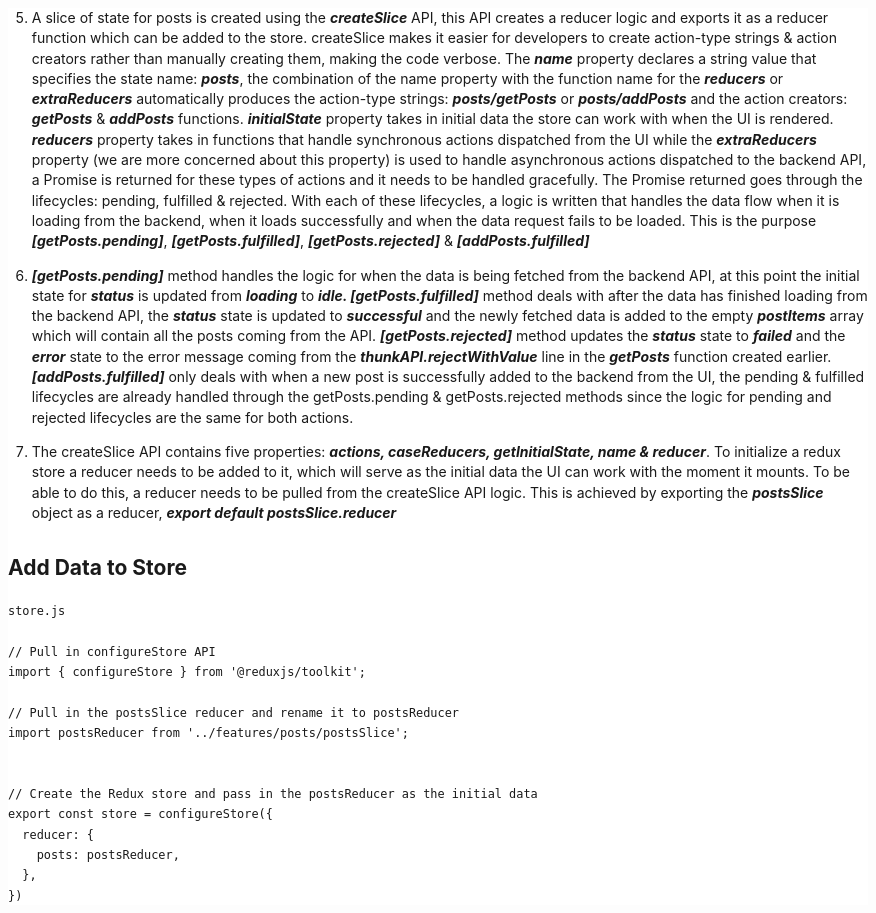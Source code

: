 5.  A slice of state for posts is created using the ***createSlice*** API, this API creates a reducer logic and exports it as a reducer function which can be added to the store. createSlice makes it easier for developers to create action-type strings & action creators rather than manually creating them, making the code verbose. The ***name*** property declares a string value that specifies the state name: ***posts***, the combination of the name property with the function name for the ***reducers*** or ***extraReducers*** automatically produces the action-type strings: ***posts/getPosts*** or ***posts/addPosts*** and the action creators: ***getPosts*** & ***addPosts*** functions. ***initialState*** property takes in initial data the store can work with when the UI is rendered. ***reducers*** property takes in functions that handle synchronous actions dispatched from the UI while the ***extraReducers*** property (we are more concerned about this property) is used to handle asynchronous actions dispatched to the backend API, a Promise is returned for these types of actions and it needs to be handled gracefully. The Promise returned goes through the lifecycles: pending, fulfilled & rejected. With each of these lifecycles, a logic is written that handles the data flow when it is loading from the backend, when it loads successfully and when the data request fails to be loaded. This is the purpose ***\[getPosts.pending\]***, ***\[getPosts.fulfilled\]***, ***\[getPosts.rejected\]*** & ***\[addPosts.fulfilled\]***

6.  ***\[getPosts.pending\]*** method handles the logic for when the data is being fetched from the backend API, at this point the initial state for ***status*** is updated from ***loading*** to ***idle. \[getPosts.fulfilled\]*** method deals with after the data has finished loading from the backend API, the ***status*** state is updated to ***successful*** and the newly fetched data is added to the empty ***postItems*** array which will contain all the posts coming from the API. ***\[getPosts.rejected\]*** method updates the ***status*** state to ***failed*** and the ***error*** state to the error message coming from the ***thunkAPI.rejectWithValue*** line in the ***getPosts*** function created earlier. ***\[addPosts.fulfilled\]*** only deals with when a new post is successfully added to the backend from the UI, the pending & fulfilled lifecycles are already handled through the getPosts.pending & getPosts.rejected methods since the logic for pending and rejected lifecycles are the same for both actions.

7.  The createSlice API contains five properties: ***actions, caseReducers, getInitialState, name & reducer***. To initialize a redux store a reducer needs to be added to it, which will serve as the initial data the UI can work with the moment it mounts. To be able to do this, a reducer needs to be pulled from the createSlice API logic. This is achieved by exporting the ***postsSlice*** object as a reducer, ***export default postsSlice.reducer***

## Add Data to Store


```
store.js

// Pull in configureStore API
import { configureStore } from '@reduxjs/toolkit';

// Pull in the postsSlice reducer and rename it to postsReducer
import postsReducer from '../features/posts/postsSlice';


// Create the Redux store and pass in the postsReducer as the initial data
export const store = configureStore({
  reducer: {
    posts: postsReducer,
  },
})
``` 
